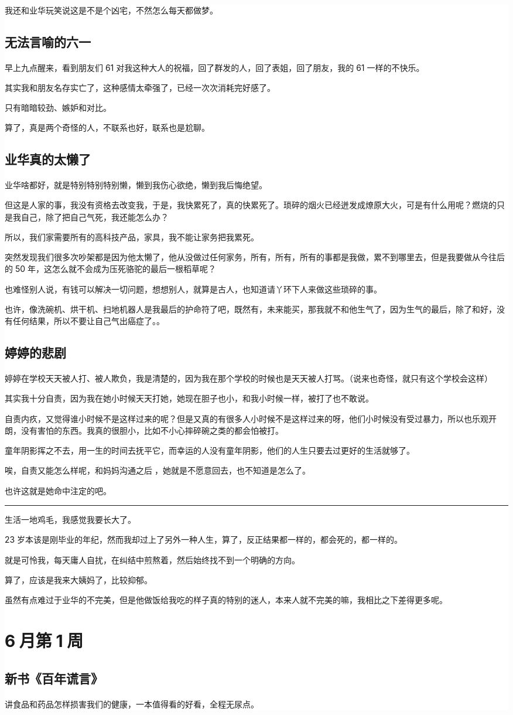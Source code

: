 我还和业华玩笑说这是不是个凶宅，不然怎么每天都做梦。

## 无法言喻的六一

早上九点醒来，看到朋友们 61 对我这种大人的祝福，回了群发的人，回了表姐，回了朋友，我的 61 一样的不快乐。

其实我和朋友名存实亡了，这种感情太牵强了，已经一次次消耗完好感了。

只有暗暗较劲、嫉妒和对比。

算了，真是两个奇怪的人，不联系也好，联系也是尬聊。

## 业华真的太懒了

业华啥都好，就是特别特别特别懒，懒到我伤心欲绝，懒到我后悔绝望。

但这是人家的事，我没有资格去改变我，于是，我快累死了，真的快累死了。琐碎的烟火已经迸发成燎原大火，可是有什么用呢？燃烧的只是我自己，除了把自己气死，我还能怎么办？

所以，我们家需要所有的高科技产品，家具，我不能让家务把我累死。

突然发现我们很多次吵架都是因为他太懒了，他从没做过任何家务，所有，所有，所有的事都是我做，累不到哪里去，但是我要做从今往后的 50 年，这怎么就不会成为压死骆驼的最后一根稻草呢？

也难怪别人说，有钱可以解决一切问题，想想别人，就算是古人，也知道请丫环下人来做这些琐碎的事。

也许，像洗碗机、烘干机、扫地机器人是我最后的护命符了吧，既然有，未来能买，那我就不和他生气了，因为生气的最后，除了和好，没有任何结果，所以不要让自己气出癌症了。。

## 婷婷的悲剧

婷婷在学校天天被人打、被人欺负，我是清楚的，因为我在那个学校的时候也是天天被人打骂。（说来也奇怪，就只有这个学校会这样）

其实我十分自责，因为我在她小时候天天打她，她现在胆子也小，和我小时候一样，被打了也不敢说。

自责内疚，又觉得谁小时候不是这样过来的呢？但是又真的有很多人小时候不是这样过来的呀，他们小时候没有受过暴力，所以也乐观开朗，没有害怕的东西。我真的很胆小，比如不小心摔碎碗之类的都会怕被打。

童年阴影挥之不去，用一生的时间去抚平它，而幸运的人没有童年阴影，他们的人生只要去过更好的生活就够了。

唉，自责又能怎么样呢，和妈妈沟通之后 ，她就是不愿意回去，也不知道是怎么了。

也许这就是她命中注定的吧。

---

生活一地鸡毛，我感觉我要长大了。

23 岁本该是刚毕业的年纪，然而我却过上了另外一种人生，算了，反正结果都一样的，都会死的，都一样的。

就是可怜我，每天庸人自扰，在纠结中煎熬着，然后始终找不到一个明确的方向。

算了，应该是我来大姨妈了，比较抑郁。

虽然有点难过于业华的不完美，但是他做饭给我吃的样子真的特别的迷人，本来人就不完美的嘛，我相比之下差得更多呢。

# 6 月第 1 周

## 新书《百年谎言》

讲食品和药品怎样损害我们的健康，一本值得看的好看，全程无尿点。
